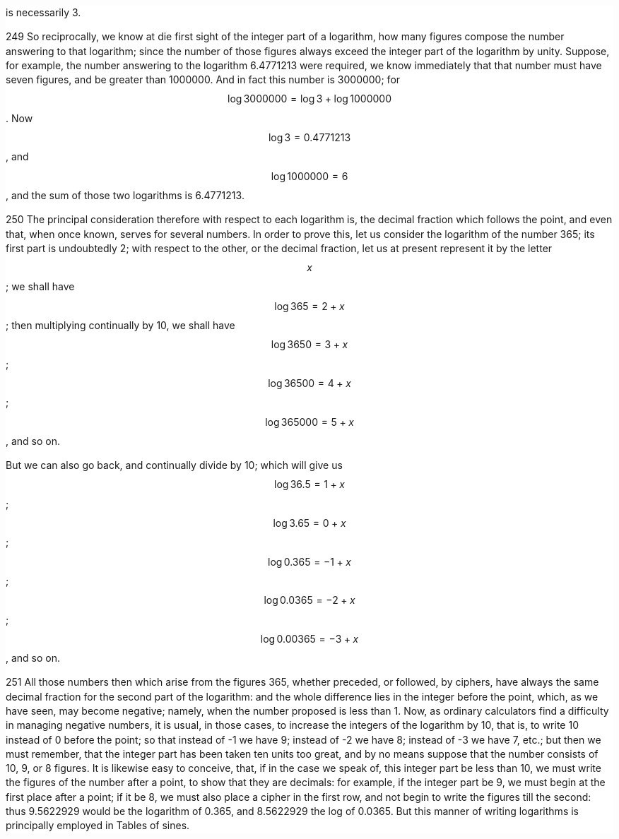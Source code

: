 is necessarily 3.

<span class="art">249</span> So reciprocally, we know at die first sight of the
integer part of a logarithm, how many figures compose the
number answering to that logarithm; since the number of
those figures always exceed the integer part of the logarithm
by unity. Suppose, for example, the number answering to
the logarithm 6.4771213 were required, we know immediately
that that number must have seven figures, and be
greater than 1000000. And in fact this number is 3000000;
for $$\log 3000000 = \log 3 + \log 1000000$$. Now
$$\log 3 = 0.4771213$$, and $$\log 1000000 = 6$$, and the sum of those two
logarithms is 6.4771213.

<span class="art">250</span> The principal consideration therefore with respect
to each logarithm is, the decimal fraction which follows the
point, and even that, when once known, serves for several
numbers. In order to prove this, let us consider the logarithm of the number 365;
its first part is undoubtedly 2;
with respect to the other, or the decimal fraction, let us at
present represent it by the letter $$x$$; we shall have
$$\log 365 = 2 + x$$; then multiplying continually by 10, we shall
have $$\log 3650 = 3 + x$$; $$\log 36500 = 4 + x$$; $$\log 365000 = 5 + x$$, and so on.

But we can also go back, and continually divide by 10;
which will give us $$\log 36.5 = 1+x$$; $$\log 3.65 = 0+x$$;
$$\log 0.365 = -1+x$$; $$\log 0.0365 = -2+x$$;
$$\log 0.00365 = -3+x$$, and so on.

<span class="art">251</span> All those numbers then which arise from the figures
365, whether preceded, or followed, by ciphers, have always
the same decimal fraction for the second part of the logarithm:
and the whole difference lies in the integer before
the point, which, as we have seen, may become negative;
namely, when the number proposed is less than 1. Now, as
ordinary calculators find a difficulty in managing negative
numbers, it is usual, in those cases, to increase the integers
of the logarithm by 10, that is, to write 10 instead of 0
before the point; so that instead of -1 we have 9; instead
of -2 we have 8; instead of -3 we have 7, etc.; but then
we must remember, that the integer part has been taken
ten units too great, and by no means suppose that the number consists of
10, 9, or 8 figures. It is likewise easy to
conceive, that, if in the case we speak of, this integer part be
less than 10, we must write the figures of the number after
a point, to show that they are decimals: for example, if the
integer part be 9, we must begin at the first place after a
point; if it be 8, we must also place a cipher in the first
row, and not begin to write the figures till the second: thus
9.5622929 would be the logarithm of 0.365, and 8.5622929
the log of 0.0365. But this manner of writing logarithms
is principally employed in Tables of sines.
